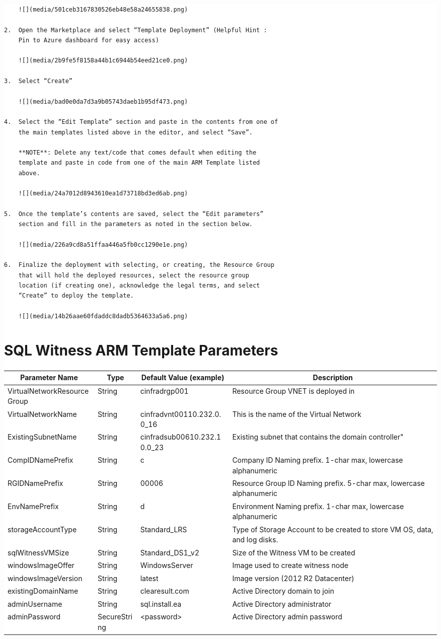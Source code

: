        ![](media/501ceb3167830526eb48e58a24655838.png)

    2.  Open the Marketplace and select “Template Deployment” (Helpful Hint :
        Pin to Azure dashboard for easy access)

        ![](media/2b9fe5f8158a44b1c6944b54eed21ce0.png)

    3.  Select “Create”

        ![](media/bad0e0da7d3a9b05743daeb1b95df473.png)

    4.  Select the “Edit Template” section and paste in the contents from one of
        the main templates listed above in the editor, and select “Save”.

        **NOTE**: Delete any text/code that comes default when editing the
        template and paste in code from one of the main ARM Template listed
        above.

        ![](media/24a7012d8943610ea1d73718bd3ed6ab.png)

    5.  Once the template’s contents are saved, select the “Edit parameters”
        section and fill in the parameters as noted in the section below.

        ![](media/226a9cd8a51ffaa446a5fb0cc1290e1e.png)

    6.  Finalize the deployment with selecting, or creating, the Resource Group
        that will hold the deployed resources, select the resource group
        location (if creating one), acknowledge the legal terms, and select
        “Create” to deploy the template.

        ![](media/14b26aae60fdaddc8dadb5364633a5a6.png)

SQL Witness ARM Template Parameters
===================================

| Parameter Name              | Type         | Default Value (example)                                       | Description                                                                                                                                                                         |
|-----------------------------|--------------|---------------------------------------------------------------|-------------------------------------------------------------------------------------------------------------------------------------------------------------------------------------|
| VirtualNetworkResourceGroup | String       | cinfradrgp001                                                 | Resource Group VNET is deployed in                                                                                                                                                  |
| VirtualNetworkName          | String       | cinfradvnt00110.232.0.0\_16                                   | This is the name of the Virtual Network                                                                                                                                             |
| ExistingSubnetName          | String       | cinfradsub00610.232.10.0\_23                                  | Existing subnet that contains the domain controller"                                                                                                                                |
| CompIDNamePrefix            | String       | c                                                             | Company ID Naming prefix. 1-char max, lowercase alphanumeric                                                                                                                        |
| RGIDNamePrefix              | String       | 00006                                                         | Resource Group ID Naming prefix. 5-char max, lowercase alphanumeric                                                                                                                 |
| EnvNamePrefix               | String       | d                                                             | Environment Naming prefix. 1-char max, lowercase alphanumeric                                                                                                                       |
| storageAccountType          | String       | Standard\_LRS                                                 | Type of Storage Account to be created to store VM OS, data, and log disks.                                                                                                          |
| sqlWitnessVMSize            | String       | Standard\_DS1\_v2                                             | Size of the Witness VM to be created                                                                                                                                                |
| windowsImageOffer           | String       | WindowsServer                                                 | Image used to create witness node                                                                                                                                                   |
| windowsImageVersion         | String       | latest                                                        | Image version (2012 R2 Datacenter)                                                                                                                                                  |
| existingDomainName          | String       | clearesult.com                                                | Active Directory domain to join                                                                                                                                                     |
| adminUsername               | String       | sql.install.ea                                                | Active Directory administrator                                                                                                                                                      |
| adminPassword               | SecureString | \<password\>                                                  | Active Directory admin password                                                                                                                                                     |